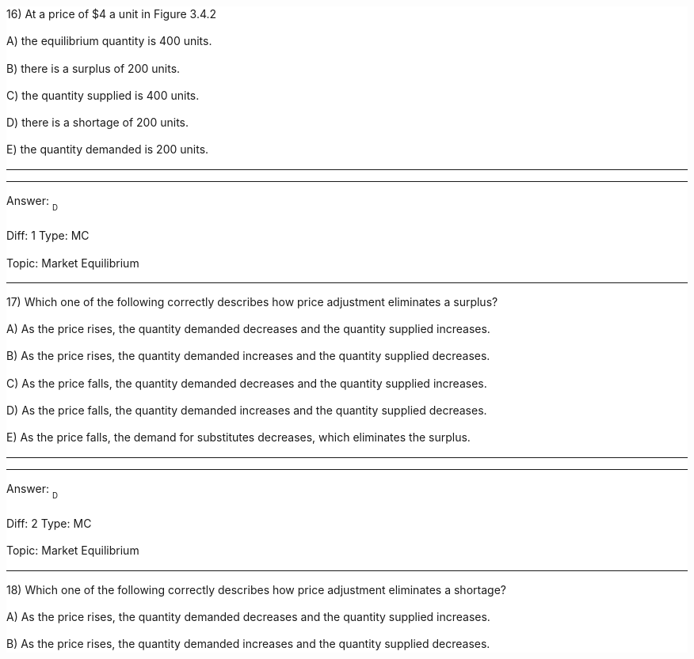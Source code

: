 16\) At a price of \$4 a unit in Figure 3.4.2

A\) the equilibrium quantity is 400 units.

B\) there is a surplus of 200 units.

C\) the quantity supplied is 400 units.

D\) there is a shortage of 200 units.

E\) the quantity demanded is 200 units.



---
---
Answer: <sub><sub>D<sub><sub>

Diff: 1 Type: MC

Topic: Market Equilibrium

---
17\) Which one of the following correctly describes how price adjustment
eliminates a surplus?

A\) As the price rises, the quantity demanded decreases and the quantity
supplied increases.

B\) As the price rises, the quantity demanded increases and the quantity
supplied decreases.

C\) As the price falls, the quantity demanded decreases and the quantity
supplied increases.

D\) As the price falls, the quantity demanded increases and the quantity
supplied decreases.

E\) As the price falls, the demand for substitutes decreases, which
eliminates the surplus.



---
---
Answer: <sub><sub>D<sub><sub>

Diff: 2 Type: MC

Topic: Market Equilibrium

---
18\) Which one of the following correctly describes how price adjustment
eliminates a shortage?

A\) As the price rises, the quantity demanded decreases and the quantity
supplied increases.

B\) As the price rises, the quantity demanded increases and the quantity
supplied decreases.
